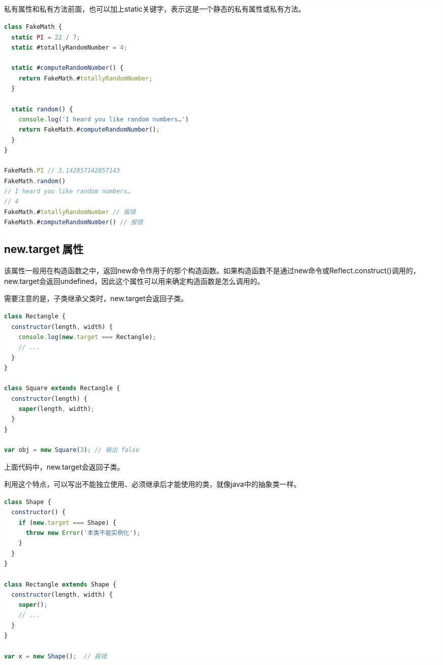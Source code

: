 私有属性和私有方法前面，也可以加上static关键字，表示这是一个静态的私有属性或私有方法。
```js
class FakeMath {
  static PI = 22 / 7;
  static #totallyRandomNumber = 4;

  static #computeRandomNumber() {
    return FakeMath.#totallyRandomNumber;
  }

  static random() {
    console.log('I heard you like random numbers…')
    return FakeMath.#computeRandomNumber();
  }
}

FakeMath.PI // 3.142857142857143
FakeMath.random()
// I heard you like random numbers…
// 4
FakeMath.#totallyRandomNumber // 报错
FakeMath.#computeRandomNumber() // 报错
```

## new.target 属性
该属性一般用在构造函数之中，返回new命令作用于的那个构造函数。如果构造函数不是通过new命令或Reflect.construct()调用的，new.target会返回undefined，因此这个属性可以用来确定构造函数是怎么调用的。

需要注意的是，子类继承父类时，new.target会返回子类。
```js
class Rectangle {
  constructor(length, width) {
    console.log(new.target === Rectangle);
    // ...
  }
}

class Square extends Rectangle {
  constructor(length) {
    super(length, width);
  }
}

var obj = new Square(3); // 输出 false
```
上面代码中，new.target会返回子类。

利用这个特点，可以写出不能独立使用、必须继承后才能使用的类，就像java中的抽象类一样。
```js
class Shape {
  constructor() {
    if (new.target === Shape) {
      throw new Error('本类不能实例化');
    }
  }
}

class Rectangle extends Shape {
  constructor(length, width) {
    super();
    // ...
  }
}

var x = new Shape();  // 报错
```